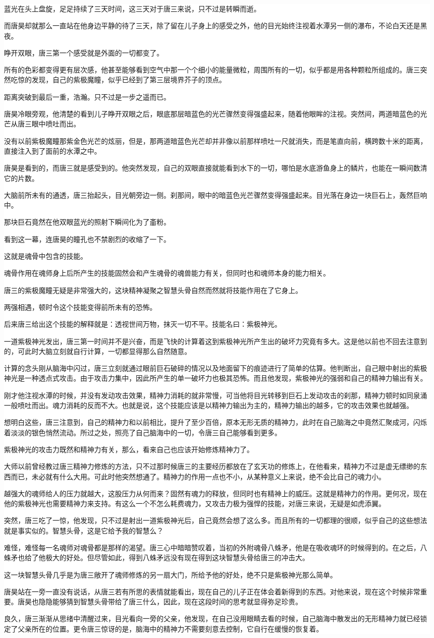 蓝光在头上盘旋，足足持续了三天时间，这三天对于唐三来说，只不过是转瞬而逝。

而唐昊却就那么一直站在他身边平静的待了三天，除了留在儿子身上的感受之外，他的目光始终注视着水潭另一侧的瀑布，不论白天还是黑夜。

睁开双眼，唐三第一个感受就是外面的一切都变了。

所有的色彩都变得更有层次感，他甚至能够看到空气中那一个个细小的能量微粒，周围所有的一切，似乎都是用各种颗粒所组成的。唐三突然吃惊的发现，自己的紫极魔瞳，似乎已经到了第三层境界芥子的顶点。

距离突破到最后一重，浩瀚。只不过是一步之遥而已。

唐昊冷眼旁观，他清楚的看到儿子睁开双眼之后，眼底那层暗蓝色的光芒骤然变得强盛起来，随着他眼眸的注视。突然间，两道暗蓝色的光芒从唐三眼中喷吐而出。

没有以前紫极魔瞳那紫金色光芒的炫丽，但是，那两道暗蓝色光芒却并非像以前那样喷吐一尺就消失，而是笔直向前，横跨数十米的距离，直接注入到了面前的水潭之中。

唐昊是看到的，而唐三就是感受到的。他突然发现，自己的双眼直接就能看到水下的一切，哪怕是水底游鱼身上的鳞片，也能在一瞬间数清它的片数。

大脑前所未有的通透，唐三抬起头，目光朝旁边一侧。刹那间，眼中的暗蓝色光芒骤然变得强盛起来。目光落在身边一块巨石上，轰然巨响中。

那块巨石竟然在他双眼蓝光的照射下瞬间化为了齑粉。

看到这一幕，连唐昊的瞳孔也不禁剧烈的收缩了一下。

这就是魂骨中包含的技能。

魂骨作用在魂师身上后所产生的技能固然会和产生魂骨的魂兽能力有关，但同时也和魂师本身的能力相关。

唐三的紫极魔瞳无疑是非常强大的，这块精神凝聚之智慧头骨自然而然就将技能作用在了它身上。

两强相遇，顿时令这个技能变得前所未有的恐怖。

后来唐三给出这个技能的解释就是：透视世间万物，抹灭一切不平。技能名曰：紫极神光。

一道紫极神光发出，唐三第一时间并不是兴奋，而是飞快的计算着这到紫极神光所产生出的破坏力究竟有多大。这是他以前也不回去注意到的，可此时大脑立刻就自行计算，一切都显得那么自然随意。

计算的念头刚从脑海中闪过，唐三立刻就通过眼前巨石破碎的情况以及地面留下的痕迹进行了简单的估算。他判断出，自己眼中射出的紫极神光是一种透点式攻击。由于攻击力集中，因此所产生的单一破坏力也极其恐怖。而且他发现，紫极神光的强弱和自己的精神力输出有关。

刚才他注视水潭的时候，并没有发动攻击效果，精神力消耗的就非常慢，可当他将目光转移到巨石上发动攻击的刹那，精神力顿时如同泉涌一般喷吐而出。魂力消耗的反而不大。也就是说，这个技能应该是以精神力输出为主的，精神力输出的越多，它的攻击效果也就越强。

想明白这些，唐三注意到，自己的精神力和以前相比，提升了至少百倍，原本无形无质的精神力，此时在自己脑海之中竟然汇聚成河，闪烁着淡淡的银色悄然流动。所过之处，照亮了自己脑海中的一切，令唐三自己能够看到更多。

紫极神光的攻击力既然和精神力有关，那么，看来自己也应该开始修炼精神力了。

大师以前曾经教过唐三精神力修炼的方法，只不过那时候唐三的主要经历都放在了玄天功的修炼上，在他看来，精神力不过是虚无缥缈的东西而已，未必就有什么大用。可此时他突然想通了。精神力的作用一点也不小，从某种意义上来说，绝不会比自己的魂力小。

越强大的魂师给人的压力就越大，这股压力从何而来？固然有魂力的释放，但同时也有精神上的威压。这就是精神力的作用。更何况，现在他的紫极神光也需要精神力来支持。有这么一个不怎么耗费魂力，又攻击力极为强悍的技能，对唐三来说，无疑是如虎添翼。

突然，唐三吃了一惊，他发现，只不过是射出一道紫极神光后，自己竟然会想了这么多。而且所有的一切都理的很顺，似乎自己的这些想法就是事实似的。智慧头骨，这是它给予我的智慧么？

难怪，难怪每一名魂师对魂骨都是那样的渴望。唐三心中暗暗赞叹着，当初的外附魂骨八蛛矛，他是在吸收魂环的时候得到的。在之后，八蛛矛也给了他极大的好处。但尽管如此，得到八蛛矛远没有现在得到这块智慧头骨给唐三的冲击大。

这一块智慧头骨几乎是为唐三敞开了魂师修炼的另一扇大门，所给予他的好处，绝不只是紫极神光那么简单。

唐昊站在一旁一直没有说话，从唐三若有所思的表情就能看出，现在自己的儿子正在体会着新得到的东西。对他来说，现在这个时候非常重要。唐昊也隐隐能够猜到智慧头骨带给了唐三什么，因此，现在这段时间的思考就显得弥足珍贵。

良久，唐三渐渐从思绪中清醒过来，目光看向一旁的父亲，他发现，在自己没用眼睛去看的时候，自己脑海中散发出的无形精神力就已经锁定了父亲所在的位置。更令唐三惊讶的是，脑海中的精神力不需要刻意去控制，它自行在缓慢的恢复着。
